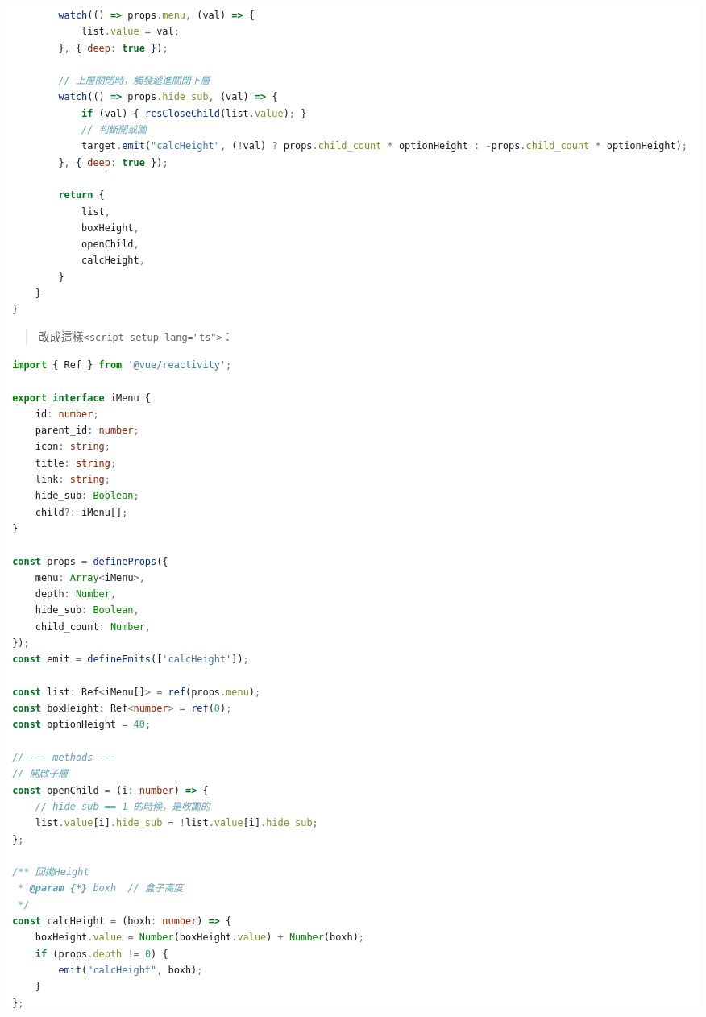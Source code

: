   ```javascript
            watch(() => props.menu, (val) => {
                list.value = val;
            }, { deep: true });

            // 上層關閉時，觸發遞進關閉下層
            watch(() => props.hide_sub, (val) => {
                if (val) { rcsCloseChild(list.value); }
                // 判斷開或關
                target.emit("calcHeight", (!val) ? props.child_count * optionHeight : -props.child_count * optionHeight);
            }, { deep: true });

            return {
                list,
                boxHeight,
                openChild,
                calcHeight,
            }
        }
    }
   ```
   > 改成這樣`<script setup lang="ts">`：
   ```typescript
    import { Ref } from '@vue/reactivity';

    export interface iMenu {
        id: number;
        parent_id: number;
        icon: string;
        title: string;
        link: string;
        hide_sub: Boolean;
        child?: iMenu[];
    }

    const props = defineProps({
        menu: Array<iMenu>,
        depth: Number,
        hide_sub: Boolean,
        child_count: Number,
    });
    const emit = defineEmits(['calcHeight']);

    const list: Ref<iMenu[]> = ref(props.menu);
    const boxHeight: Ref<number> = ref(0);
    const optionHeight = 40;

    // --- methods ---
    // 開啟子層
    const openChild = (i: number) => {
        // hide_sub == 1 的時候，是收闔的
        list.value[i].hide_sub = !list.value[i].hide_sub;
    };

    /** 回拋Height
     * @param {*} boxh  // 盒子高度
     */
    const calcHeight = (boxh: number) => {
        boxHeight.value = Number(boxHeight.value) + Number(boxh);
        if (props.depth != 0) {
            emit("calcHeight", boxh);
        }
    };
   ```